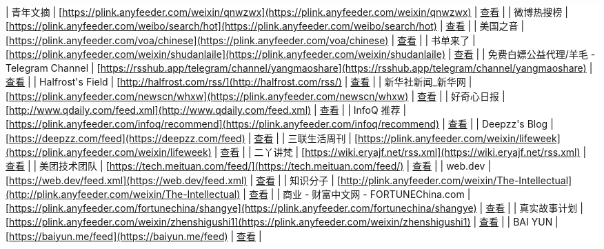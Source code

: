 | 青年文摘                                    | [https://plink.anyfeeder.com/weixin/qnwzwx](https://plink.anyfeeder.com/weixin/qnwzwx)                                                                               | [查看](https://webfollow.cc/channel/plink.anyfeeder.com/weixin/qnwzwx)                                        | 
| 微博热搜榜                                   | [https://plink.anyfeeder.com/weibo/search/hot](https://plink.anyfeeder.com/weibo/search/hot)                                                                         | [查看](https://webfollow.cc/channel/plink.anyfeeder.com/weibo/search/hot)                                     | 
| 美国之音                                    | [https://plink.anyfeeder.com/voa/chinese](https://plink.anyfeeder.com/voa/chinese)                                                                                   | [查看](https://webfollow.cc/channel/plink.anyfeeder.com/voa/chinese)                                          | 
| 书单来了                                    | [https://plink.anyfeeder.com/weixin/shudanlaile](https://plink.anyfeeder.com/weixin/shudanlaile)                                                                     | [查看](https://webfollow.cc/channel/plink.anyfeeder.com/weixin/shudanlaile)                                   | 
| 免费白嫖公益代理/羊毛 - Telegram Channel          | [https://rsshub.app/telegram/channel/yangmaoshare](https://rsshub.app/telegram/channel/yangmaoshare)                                                                 | [查看](https://webfollow.cc/channel/rsshub.app/telegram/channel/yangmaoshare)                                 | 
| Halfrost's Field                        | [http://halfrost.com/rss/](http://halfrost.com/rss/)                                                                                                                 | [查看](https://webfollow.cc/channel/halfrost.com/rss/)                                                        | 
| 新华社新闻_新华网                               | [https://plink.anyfeeder.com/newscn/whxw](https://plink.anyfeeder.com/newscn/whxw)                                                                                   | [查看](https://webfollow.cc/channel/plink.anyfeeder.com/newscn/whxw)                                          | 
| 好奇心日报                                   | [http://www.qdaily.com/feed.xml](http://www.qdaily.com/feed.xml)                                                                                                     | [查看](https://webfollow.cc/channel/www.qdaily.com/feed.xml)                                                  | 
| InfoQ 推荐                                | [https://plink.anyfeeder.com/infoq/recommend](https://plink.anyfeeder.com/infoq/recommend)                                                                           | [查看](https://webfollow.cc/channel/plink.anyfeeder.com/infoq/recommend)                                      | 
| Deepzz's Blog                           | [https://deepzz.com/feed](https://deepzz.com/feed)                                                                                                                   | [查看](https://webfollow.cc/channel/deepzz.com/feed)                                                          | 
| 三联生活周刊                                  | [https://plink.anyfeeder.com/weixin/lifeweek](https://plink.anyfeeder.com/weixin/lifeweek)                                                                           | [查看](https://webfollow.cc/channel/plink.anyfeeder.com/weixin/lifeweek)                                      | 
| 二丫讲梵                                    | [https://wiki.eryajf.net/rss.xml](https://wiki.eryajf.net/rss.xml)                                                                                                   | [查看](https://webfollow.cc/channel/wiki.eryajf.net/rss.xml)                                                  | 
| 美团技术团队                                  | [https://tech.meituan.com/feed/](https://tech.meituan.com/feed/)                                                                                                     | [查看](https://webfollow.cc/channel/tech.meituan.com/feed/)                                                   | 
| web.dev                                 | [https://web.dev/feed.xml](https://web.dev/feed.xml)                                                                                                                 | [查看](https://webfollow.cc/channel/web.dev/feed.xml)                                                         | 
| 知识分子                                    | [http://plink.anyfeeder.com/weixin/The-Intellectual](http://plink.anyfeeder.com/weixin/The-Intellectual)                                                             | [查看](https://webfollow.cc/channel/plink.anyfeeder.com/weixin/The-Intellectual)                              | 
| 商业 - 财富中文网 - FORTUNEChina.com           | [https://plink.anyfeeder.com/fortunechina/shangye](https://plink.anyfeeder.com/fortunechina/shangye)                                                                 | [查看](https://webfollow.cc/channel/plink.anyfeeder.com/fortunechina/shangye)                                 | 
| 真实故事计划                                  | [https://plink.anyfeeder.com/weixin/zhenshigushi1](https://plink.anyfeeder.com/weixin/zhenshigushi1)                                                                 | [查看](https://webfollow.cc/channel/plink.anyfeeder.com/weixin/zhenshigushi1)                                 | 
| BAI YUN                                 | [https://baiyun.me/feed](https://baiyun.me/feed)                                                                                                                     | [查看](https://webfollow.cc/channel/baiyun.me/feed)                                                           | 